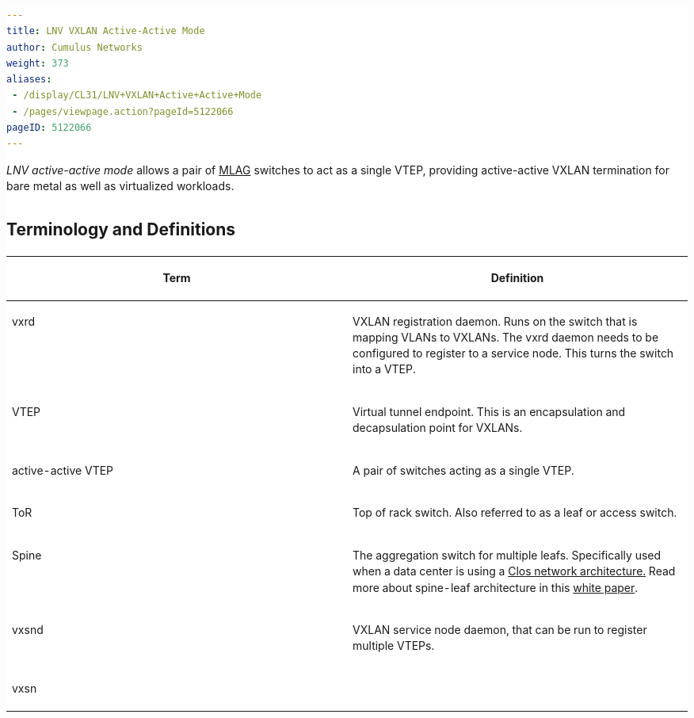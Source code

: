 ```yaml
---
title: LNV VXLAN Active-Active Mode
author: Cumulus Networks
weight: 373
aliases:
 - /display/CL31/LNV+VXLAN+Active+Active+Mode
 - /pages/viewpage.action?pageId=5122066
pageID: 5122066
---
```


*LNV active-active mode* allows a pair of
[MLAG](/cumulus-linux-31/Layer-1-and-Layer-2-Features/Multi-Chassis-Link-Aggregation-MLAG/) switches to
act as a single VTEP, providing active-active VXLAN termination for bare
metal as well as virtualized workloads.

## Terminology and Definitions</span>

<table>
<colgroup>
<col style="width: 50%" />
<col style="width: 50%" />
</colgroup>
<thead>
<tr class="header">
<th><p>Term</p></th>
<th><p>Definition</p></th>
</tr>
</thead>
<tbody>
<tr class="odd">
<td><p>vxrd</p></td>
<td><p>VXLAN registration daemon. Runs on the switch that is mapping VLANs to VXLANs. The vxrd daemon needs to be configured to register to a service node. This turns the switch into a VTEP.</p></td>
</tr>
<tr class="even">
<td><p>VTEP</p></td>
<td><p>Virtual tunnel endpoint. This is an encapsulation and decapsulation point for VXLANs.</p></td>
</tr>
<tr class="odd">
<td><p>active-active VTEP</p></td>
<td><p>A pair of switches acting as a single VTEP.</p></td>
</tr>
<tr class="even">
<td><p>ToR</p></td>
<td><p>Top of rack switch. Also referred to as a leaf or access switch.</p></td>
</tr>
<tr class="odd">
<td><p>Spine</p></td>
<td><p>The aggregation switch for multiple leafs. Specifically used when a data center is using a <a href="https://en.wikipedia.org/wiki/Clos_network" class="external-link">Clos network architecture.</a> Read more about spine-leaf architecture in this <a href="http://go.cumulusnetworks.com/scalable-dcnetworks?utm_source=homepageslider&amp;utm_medium=search&amp;utm_campaign=Whitepaper-Building+Scalable+Datacenter+Networks" class="external-link">white paper</a>.</p></td>
</tr>
<tr class="even">
<td><p>vxsnd</p></td>
<td><p>VXLAN service node daemon, that can be run to register multiple VTEPs.</p></td>
</tr>
<tr class="odd">
<td><p>vxsn</p></td>